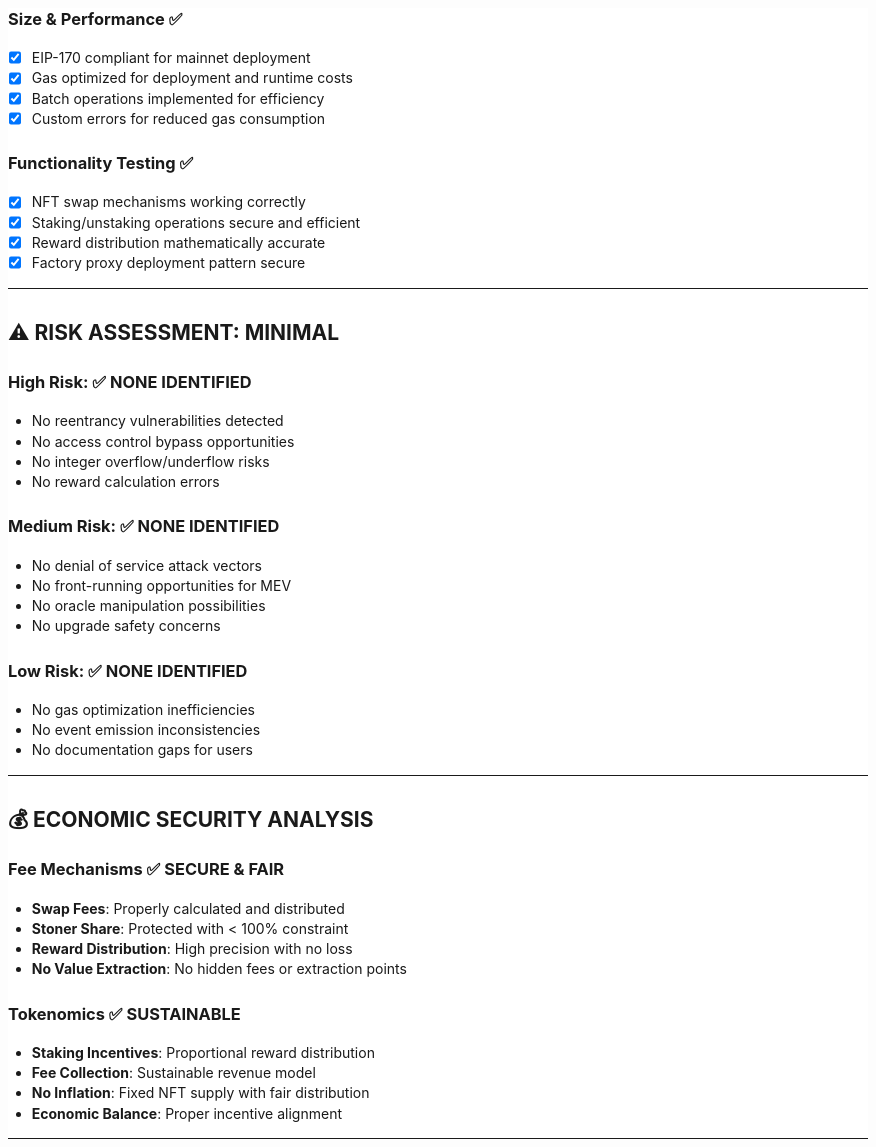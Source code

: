 ### Size & Performance ✅
- [x] EIP-170 compliant for mainnet deployment
- [x] Gas optimized for deployment and runtime costs
- [x] Batch operations implemented for efficiency
- [x] Custom errors for reduced gas consumption

### Functionality Testing ✅
- [x] NFT swap mechanisms working correctly
- [x] Staking/unstaking operations secure and efficient
- [x] Reward distribution mathematically accurate
- [x] Factory proxy deployment pattern secure

---

## ⚠️ RISK ASSESSMENT: MINIMAL

### High Risk: ✅ NONE IDENTIFIED
- No reentrancy vulnerabilities detected
- No access control bypass opportunities  
- No integer overflow/underflow risks
- No reward calculation errors

### Medium Risk: ✅ NONE IDENTIFIED
- No denial of service attack vectors
- No front-running opportunities for MEV
- No oracle manipulation possibilities
- No upgrade safety concerns

### Low Risk: ✅ NONE IDENTIFIED  
- No gas optimization inefficiencies
- No event emission inconsistencies
- No documentation gaps for users

---

## 💰 ECONOMIC SECURITY ANALYSIS

### Fee Mechanisms ✅ SECURE & FAIR
- **Swap Fees**: Properly calculated and distributed
- **Stoner Share**: Protected with < 100% constraint
- **Reward Distribution**: High precision with no loss
- **No Value Extraction**: No hidden fees or extraction points

### Tokenomics ✅ SUSTAINABLE
- **Staking Incentives**: Proportional reward distribution
- **Fee Collection**: Sustainable revenue model
- **No Inflation**: Fixed NFT supply with fair distribution
- **Economic Balance**: Proper incentive alignment

---